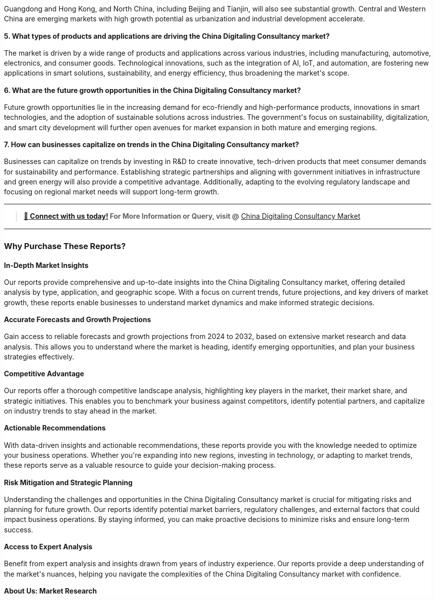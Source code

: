 Guangdong and Hong Kong, and North China, including Beijing and Tianjin, will also see substantial growth. Central and Western China are emerging markets with high growth potential as urbanization and industrial development accelerate.</p><p class="" data-start="1951" data-end="2402"><strong data-start="1951" data-end="2032">5. What types of products and applications are driving the China Digitaling Consultancy market?</strong></p><p class="" data-start="1951" data-end="2402">The market is driven by a wide range of products and applications across various industries, including manufacturing, automotive, electronics, and consumer goods. Technological innovations, such as the integration of AI, IoT, and automation, are fostering new applications in smart solutions, sustainability, and energy efficiency, thus broadening the market's scope.</p><p class="" data-start="2404" data-end="2849"><strong data-start="2404" data-end="2477">6. What are the future growth opportunities in the China Digitaling Consultancy market?</strong></p><p class="" data-start="2404" data-end="2849">Future growth opportunities lie in the increasing demand for eco-friendly and high-performance products, innovations in smart technologies, and the adoption of sustainable solutions across industries. The government's focus on sustainability, digitalization, and smart city development will further open avenues for market expansion in both mature and emerging regions.</p><p class="" data-start="2851" data-end="3371"><strong data-start="2851" data-end="2923">7. How can businesses capitalize on trends in the China Digitaling Consultancy market?</strong></p><p class="" data-start="2851" data-end="3371">Businesses can capitalize on trends by investing in R&amp;D to create innovative, tech-driven products that meet consumer demands for sustainability and performance. Establishing strategic partnerships and aligning with government initiatives in infrastructure and green energy will also provide a competitive advantage. Additionally, adapting to the evolving regulatory landscape and focusing on regional market needs will support long-term growth.</p><hr /><blockquote><p><span class="font-[700]"><strong><a href="https://www.marketresearchintellect.com/product/digitaling-consultancy-market/?utm_source=Linkedin&utm_medium=027">📩 Connect with us today!</a> For More Information or Query, visit&nbsp;@</strong>&nbsp;</span><span class="font-[700]"><a href="https://www.marketresearchintellect.com/product/digitaling-consultancy-market/?utm_source=Linkedin&utm_medium=027" target="_blank" data-tracking-control-name="article-ssr-frontend-pulse_little-text-block" data-tracking-will-navigate="" data-test-link="">China Digitaling Consultancy Market</a></span></p></blockquote><hr /><h3 class="" data-start="164" data-end="199"><strong data-start="168" data-end="199">Why Purchase These Reports?</strong></h3><p class="" data-start="201" data-end="575"><strong data-start="201" data-end="229">In-Depth Market Insights</strong></p><p class="" data-start="201" data-end="575">Our reports provide comprehensive and up-to-date insights into the China Digitaling Consultancy market, offering detailed analysis by type, application, and geographic scope. With a focus on current trends, future projections, and key drivers of market growth, these reports enable businesses to understand market dynamics and make informed strategic decisions.</p><p class="" data-start="577" data-end="893"><strong data-start="577" data-end="622">Accurate Forecasts and Growth Projections</strong></p><p class="" data-start="577" data-end="893">Gain access to reliable forecasts and growth projections from 2024 to 2032, based on extensive market research and data analysis. This allows you to understand where the market is heading, identify emerging opportunities, and plan your business strategies effectively.</p><p class="" data-start="895" data-end="1227"><strong data-start="895" data-end="920">Competitive Advantage</strong></p><p class="" data-start="895" data-end="1227">Our reports offer a thorough competitive landscape analysis, highlighting key players in the market, their market share, and strategic initiatives. This enables you to benchmark your business against competitors, identify potential partners, and capitalize on industry trends to stay ahead in the market.</p><p class="" data-start="1229" data-end="1589"><strong data-start="1229" data-end="1259">Actionable Recommendations</strong></p><p class="" data-start="1229" data-end="1589">With data-driven insights and actionable recommendations, these reports provide you with the knowledge needed to optimize your business operations. Whether you're expanding into new regions, investing in technology, or adapting to market trends, these reports serve as a valuable resource to guide your decision-making process.</p><p class="" data-start="1591" data-end="2004"><strong data-start="1591" data-end="1633">Risk Mitigation and Strategic Planning</strong></p><p class="" data-start="1591" data-end="2004">Understanding the challenges and opportunities in the China Digitaling Consultancy market is crucial for mitigating risks and planning for future growth. Our reports identify potential market barriers, regulatory challenges, and external factors that could impact business operations. By staying informed, you can make proactive decisions to minimize risks and ensure long-term success.</p><p class="" data-start="2006" data-end="2266"><strong data-start="2006" data-end="2035">Access to Expert Analysis</strong></p><p class="" data-start="2006" data-end="2266">Benefit from expert analysis and insights drawn from years of industry experience. Our reports provide a deep understanding of the market's nuances, helping you navigate the complexities of the China Digitaling Consultancy market with confidence.</p><p><strong><span class="font-[700]">About Us: Market Research